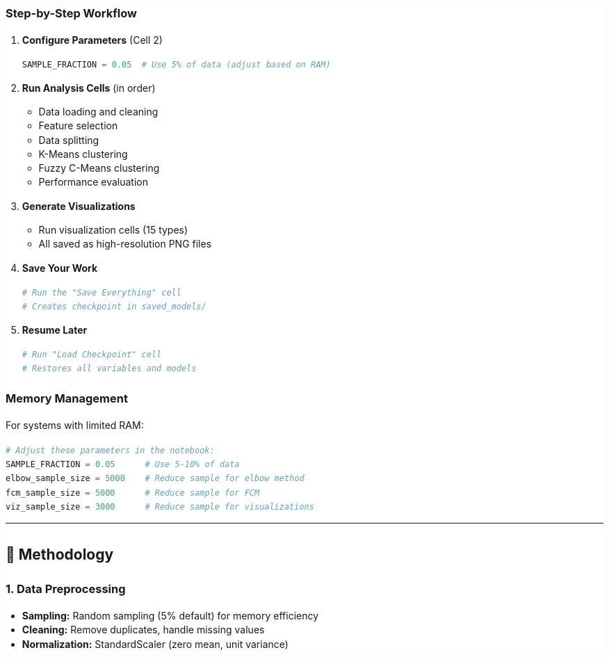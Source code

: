 ### Step-by-Step Workflow

1. **Configure Parameters** (Cell 2)

   ```python
   SAMPLE_FRACTION = 0.05  # Use 5% of data (adjust based on RAM)
   ```

2. **Run Analysis Cells** (in order)

   - Data loading and cleaning
   - Feature selection
   - Data splitting
   - K-Means clustering
   - Fuzzy C-Means clustering
   - Performance evaluation

3. **Generate Visualizations**

   - Run visualization cells (15 types)
   - All saved as high-resolution PNG files

4. **Save Your Work**

   ```python
   # Run the "Save Everything" cell
   # Creates checkpoint in saved_models/
   ```

5. **Resume Later**
   ```python
   # Run "Load Checkpoint" cell
   # Restores all variables and models
   ```

### Memory Management

For systems with limited RAM:

```python
# Adjust these parameters in the notebook:
SAMPLE_FRACTION = 0.05      # Use 5-10% of data
elbow_sample_size = 5000    # Reduce sample for elbow method
fcm_sample_size = 5000      # Reduce sample for FCM
viz_sample_size = 3000      # Reduce sample for visualizations
```

---

## 🔬 Methodology

### 1. Data Preprocessing

- **Sampling:** Random sampling (5% default) for memory efficiency
- **Cleaning:** Remove duplicates, handle missing values
- **Normalization:** StandardScaler (zero mean, unit variance)
